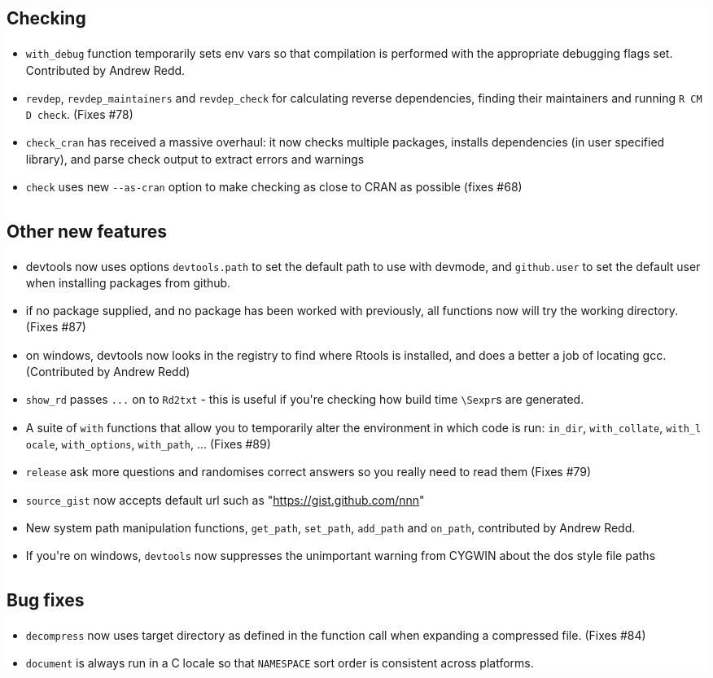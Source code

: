 ## Checking

* `with_debug` function temporarily sets env vars so that compilation is
  performed with the appropriate debugging flags set. Contributed by Andrew
  Redd.

* `revdep`, `revdep_maintainers` and `revdep_check` for calculating reverse
  dependencies, finding their maintainers and running `R CMD check`.
  (Fixes #78)

* `check_cran` has received a massive overhaul: it now checks multiple
  packages, installs dependencies (in user specified library), and parse check
  output to extract errors and warnings

* `check` uses new `--as-cran` option to make checking as close to CRAN as
  possible (fixes #68)

## Other new features

* devtools now uses options `devtools.path` to set the default path to use
  with devmode, and `github.user` to set the default user when installing
  packages from github.

* if no package supplied, and no package has been worked with previously, all
  functions now will try the working directory. (Fixes #87)

* on windows, devtools now looks in the registry to find where Rtools is
  installed, and does a better a job of locating gcc. (Contributed by Andrew
  Redd)

* `show_rd` passes `...` on to `Rd2txt` - this is useful if you're checking
  how build time `\Sexpr`s are generated.

* A suite of `with` functions that allow you to temporarily alter the
  environment in which code is run: `in_dir`, `with_collate`, `with_locale`,
  `with_options`, `with_path`, ... (Fixes #89)

* `release` ask more questions and randomises correct answers so you really
  need to read them (Fixes #79)

* `source_gist` now accepts default url such as "https://gist.github.com/nnn"

* New system path manipulation functions, `get_path`, `set_path`, `add_path`
  and `on_path`, contributed by Andrew Redd.

* If you're on windows, `devtools` now suppresses the unimportant warning from
  CYGWIN about the dos style file paths

## Bug fixes

* `decompress` now uses target directory as defined in the function call
  when expanding a compressed file. (Fixes #84)

* `document` is always run in a C locale so that `NAMESPACE` sort order is
  consistent across platforms.
